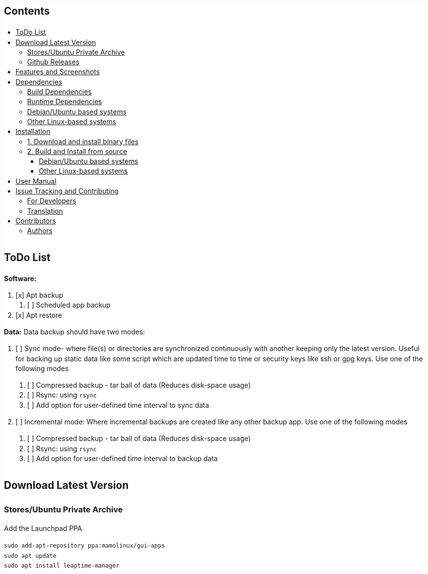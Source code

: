 ## Contents
- [ToDo List](#todo-list)
- [Download Latest Version](#download-latest-version)
	- [Stores/Ubuntu Private Archive](#storesubuntu-private-archive)
	- [Github Releases](#github-releases)
- [Features and Screenshots](#features-and-screenshots)
- [Dependencies](#dependencies)
	- [Build Dependencies](#build-dependencies)
	- [Runtime Dependencies](#runtime-dependencies)
	- [Debian/Ubuntu based systems](#debianubuntu-based-distro)
	- [Other Linux-based systems](#other-linux-based-distro)
- [Installation](#installation)
	- [1. Download and install binary files](#1-download-and-install-binary-files)
	- [2. Build and Install from source](#2-build-and-install-from-source)
		- [Debian/Ubuntu based systems](#debianubuntu-based-systems)
		- [Other Linux-based systems](#other-linux-based-systems)
- [User Manual](#user-manual)
- [Issue Tracking and Contributing](#issue-tracking-and-contributing)
	- [For Developers](#for-developers)
	- [Translation](#translation)
- [Contributors](#contributors)
	- [Authors](#author)

## ToDo List
**Software:**
1. [x] Apt backup
	1. [ ] Scheduled app backup
2. [x] Apt restore

**Data:**
Data backup should have two modes:
1. [ ] Sync mode- where file(s) or directories are synchronized continuously with another keeping only the latest version. Useful for backing up static data like some script which are updated time to time or security keys like ssh or gpg keys. Use one of the following modes
    1. [ ] Compressed backup - tar ball of data (Reduces disk-space usage)
    2. [ ] Rsync: using `rsync`
    3. [ ] Add option for user-defined time interval to sync data

3. [ ] Incremental mode: Where incremental backups are created like any other backup app. Use one of the following modes
    1. [ ] Compressed backup - tar ball of data (Reduces disk-space usage)
    2. [ ] Rsync: using `rsync`
    1. [ ] Add option for user-defined time interval to backup data

## Download Latest Version

### Stores/Ubuntu Private Archive
Add the Launchpad PPA
```$
sudo add-apt-repository ppa:mamolinux/gui-apps
sudo apt update
sudo apt install leaptime-manager
```
